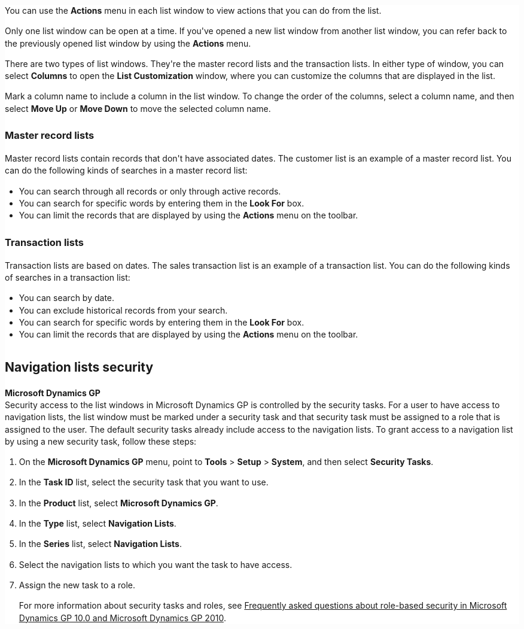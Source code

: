 You can use the **Actions** menu in each list window to view actions that you can do from the list.

Only one list window can be open at a time. If you've opened a new list window from another list window, you can refer back to the previously opened list window by using the **Actions** menu.

There are two types of list windows. They're the master record lists and the transaction lists. In either type of window, you can select **Columns** to open the **List Customization** window, where you can customize the columns that are displayed in the list.

Mark a column name to include a column in the list window. To change the order of the columns, select a column name, and then select **Move Up** or **Move Down** to move the selected column name.

### Master record lists

Master record lists contain records that don't have associated dates. The customer list is an example of a master record list. You can do the following kinds of searches in a master record list:

- You can search through all records or only through active records.
- You can search for specific words by entering them in the **Look For** box.
- You can limit the records that are displayed by using the **Actions** menu on the toolbar.

### Transaction lists

Transaction lists are based on dates. The sales transaction list is an example of a transaction list. You can do the following kinds of searches in a transaction list:

- You can search by date.
- You can exclude historical records from your search.
- You can search for specific words by entering them in the **Look For** box.
- You can limit the records that are displayed by using the **Actions** menu on the toolbar.

## Navigation lists security

**Microsoft Dynamics GP**  
Security access to the list windows in Microsoft Dynamics GP is controlled by the security tasks. For a user to have access to navigation lists, the list window must be marked under a security task and that security task must be assigned to a role that is assigned to the user. The default security tasks already include access to the navigation lists. To grant access to a navigation list by using a new security task, follow these steps:

1. On the **Microsoft Dynamics GP** menu, point to **Tools** > **Setup** > **System**, and then select **Security Tasks**.

2. In the **Task ID** list, select the security task that you want to use.

3. In the **Product** list, select **Microsoft Dynamics GP**.

4. In the **Type** list, select **Navigation Lists**.

5. In the **Series** list, select **Navigation Lists**.

6. Select the navigation lists to which you want the task to have access.

7. Assign the new task to a role.

    For more information about security tasks and roles, see [Frequently asked questions about role-based security in Microsoft Dynamics GP 10.0 and Microsoft Dynamics GP 2010](frequently-asked-questions-role-based-security.md).
